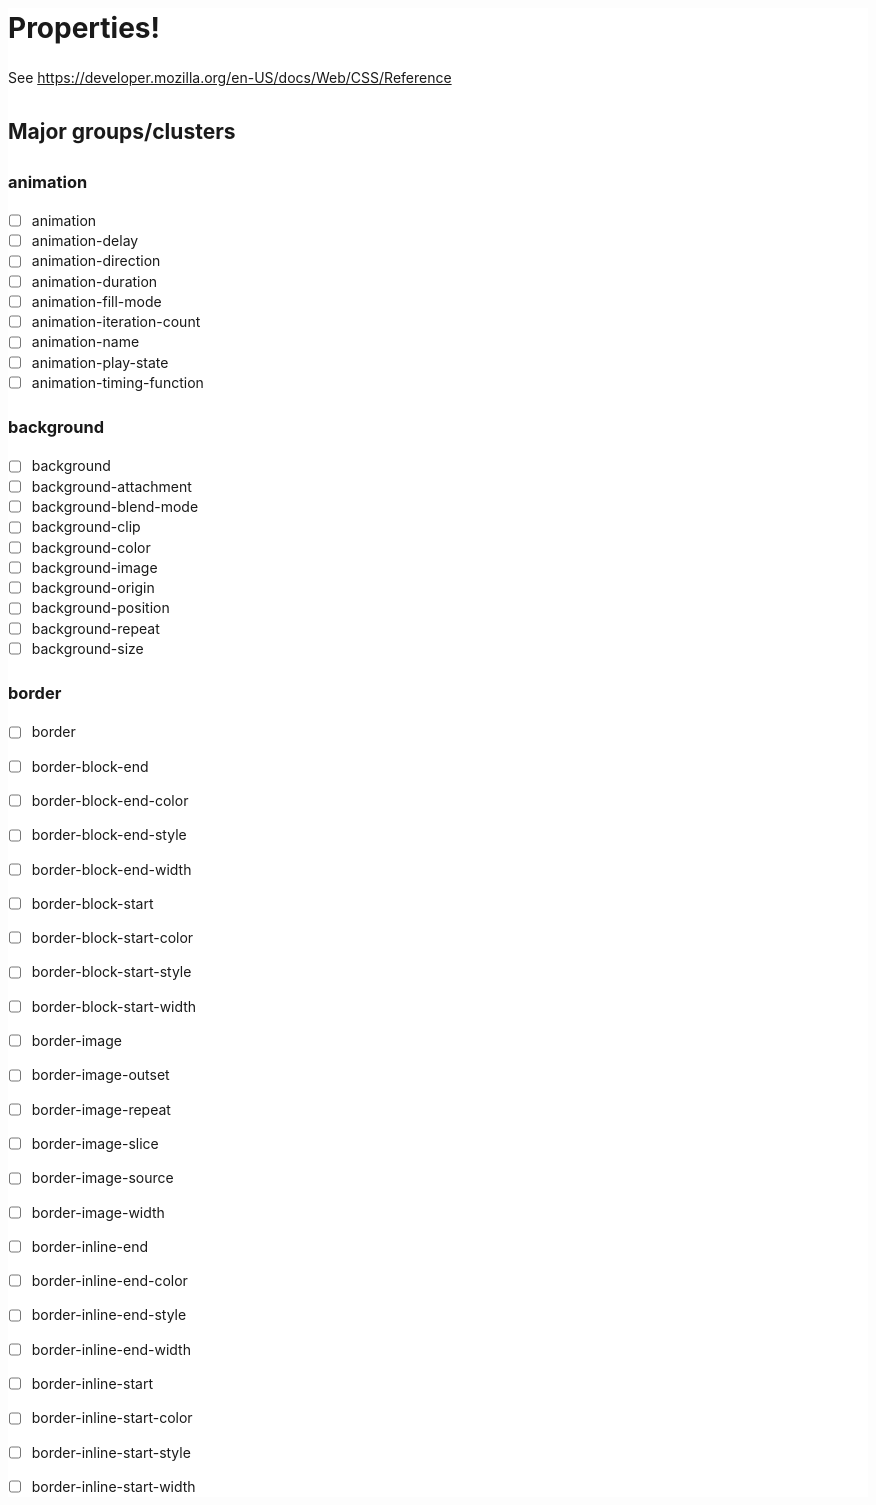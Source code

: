 
# Properties!

See https://developer.mozilla.org/en-US/docs/Web/CSS/Reference

## Major groups/clusters

### animation
- [ ] animation
- [ ] animation-delay
- [ ] animation-direction
- [ ] animation-duration
- [ ] animation-fill-mode
- [ ] animation-iteration-count
- [ ] animation-name
- [ ] animation-play-state
- [ ] animation-timing-function

### background
- [ ] background
- [ ] background-attachment
- [ ] background-blend-mode
- [ ] background-clip
- [ ] background-color
- [ ] background-image
- [ ] background-origin
- [ ] background-position
- [ ] background-repeat
- [ ] background-size

### border
- [ ] border

- [ ] border-block-end
- [ ] border-block-end-color
- [ ] border-block-end-style
- [ ] border-block-end-width
- [ ] border-block-start
- [ ] border-block-start-color
- [ ] border-block-start-style
- [ ] border-block-start-width

- [ ] border-image
- [ ] border-image-outset
- [ ] border-image-repeat
- [ ] border-image-slice
- [ ] border-image-source
- [ ] border-image-width

- [ ] border-inline-end
- [ ] border-inline-end-color
- [ ] border-inline-end-style
- [ ] border-inline-end-width
- [ ] border-inline-start
- [ ] border-inline-start-color
- [ ] border-inline-start-style
- [ ] border-inline-start-width
